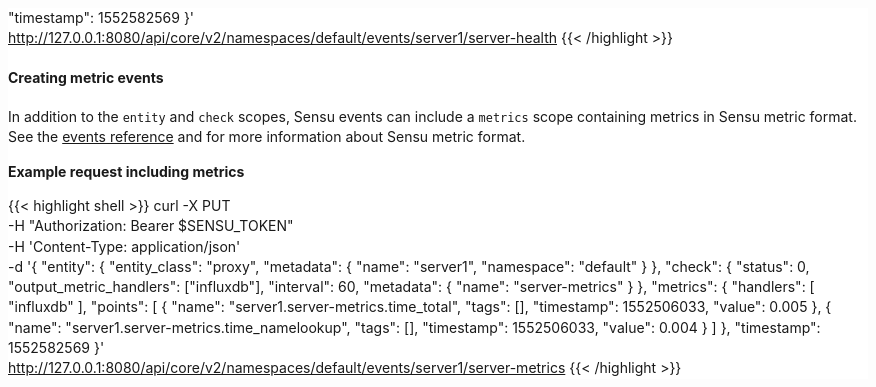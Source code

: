   "timestamp": 1552582569
}' \
http://127.0.0.1:8080/api/core/v2/namespaces/default/events/server1/server-health
{{< /highlight >}}

#### Creating metric events

In addition to the `entity` and `check` scopes, Sensu events can include a `metrics` scope containing metrics in Sensu metric format.
See the [events reference](../../reference/events#metrics) and for more information about Sensu metric format.

**Example request including metrics**

{{< highlight shell >}}
curl -X PUT \
-H "Authorization: Bearer $SENSU_TOKEN" \
-H 'Content-Type: application/json' \
-d '{
  "entity": {
    "entity_class": "proxy",
    "metadata": {
      "name": "server1",
      "namespace": "default"
    }
  },
  "check": {
    "status": 0,
    "output_metric_handlers": ["influxdb"],
    "interval": 60,
    "metadata": {
      "name": "server-metrics"
    }
  },
  "metrics": {
    "handlers": [
      "influxdb"
    ],
    "points": [
      {
        "name": "server1.server-metrics.time_total",
        "tags": [],
        "timestamp": 1552506033,
        "value": 0.005
      },
      {
        "name": "server1.server-metrics.time_namelookup",
        "tags": [],
        "timestamp": 1552506033,
        "value": 0.004
      }
    ]
  },
  "timestamp": 1552582569
}' \
http://127.0.0.1:8080/api/core/v2/namespaces/default/events/server1/server-metrics
{{< /highlight >}}


[1]: ../../reference/events